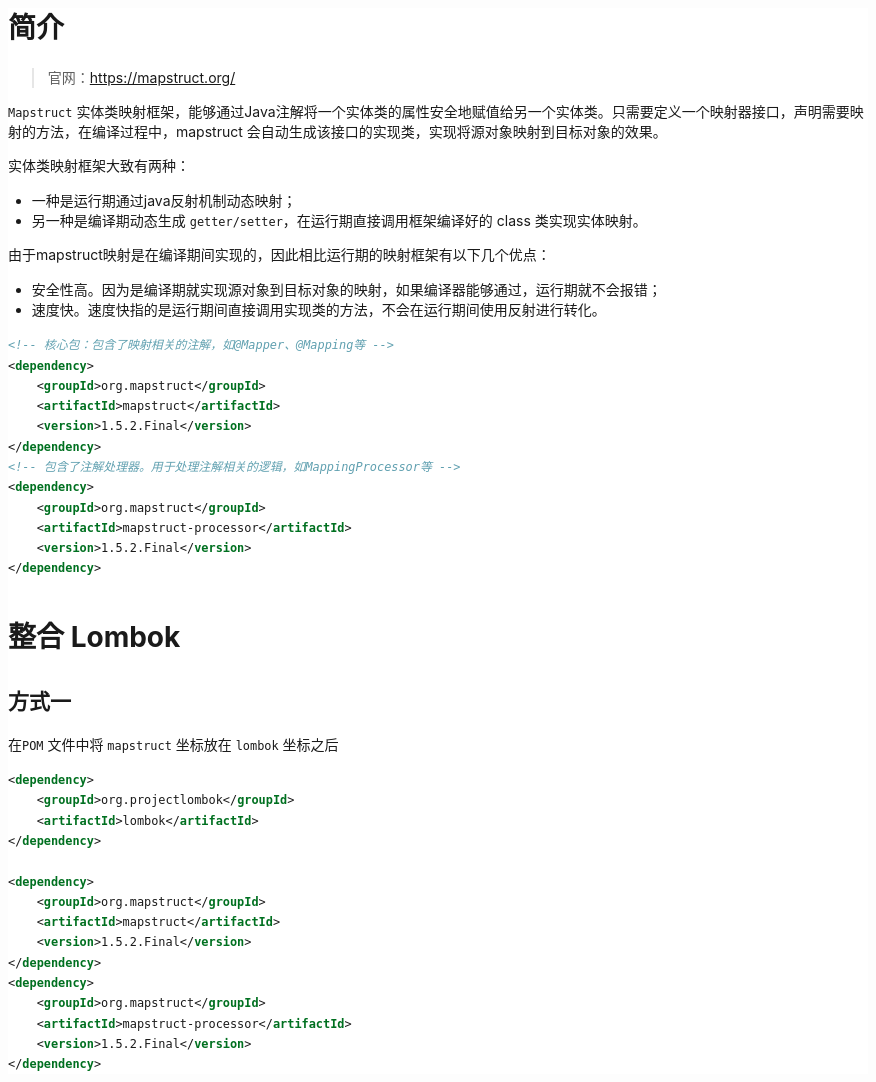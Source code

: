 #

# 简介

> 官网：https://mapstruct.org/

`Mapstruct` 实体类映射框架，能够通过Java注解将一个实体类的属性安全地赋值给另一个实体类。只需要定义一个映射器接口，声明需要映射的方法，在编译过程中，mapstruct 会自动生成该接口的实现类，实现将源对象映射到目标对象的效果。

实体类映射框架大致有两种：

- 一种是运行期通过java反射机制动态映射；
- 另一种是编译期动态生成 `getter/setter`，在运行期直接调用框架编译好的 class 类实现实体映射。

 由于mapstruct映射是在编译期间实现的，因此相比运行期的映射框架有以下几个优点：

-  安全性高。因为是编译期就实现源对象到目标对象的映射，如果编译器能够通过，运行期就不会报错；
-  速度快。速度快指的是运行期间直接调用实现类的方法，不会在运行期间使用反射进行转化。

```xml
<!-- 核心包：包含了映射相关的注解，如@Mapper、@Mapping等 -->
<dependency>
    <groupId>org.mapstruct</groupId>
    <artifactId>mapstruct</artifactId>
    <version>1.5.2.Final</version>
</dependency>
<!-- 包含了注解处理器。用于处理注解相关的逻辑，如MappingProcessor等 -->
<dependency>
    <groupId>org.mapstruct</groupId>
    <artifactId>mapstruct-processor</artifactId>
    <version>1.5.2.Final</version>
</dependency>
```

# 整合 Lombok

## 方式一

在`POM` 文件中将 `mapstruct` 坐标放在 `lombok` 坐标之后

```xml
<dependency>
    <groupId>org.projectlombok</groupId>
    <artifactId>lombok</artifactId>
</dependency>

<dependency>
    <groupId>org.mapstruct</groupId>
    <artifactId>mapstruct</artifactId>
    <version>1.5.2.Final</version>
</dependency>
<dependency>
    <groupId>org.mapstruct</groupId>
    <artifactId>mapstruct-processor</artifactId>
    <version>1.5.2.Final</version>
</dependency>
```
